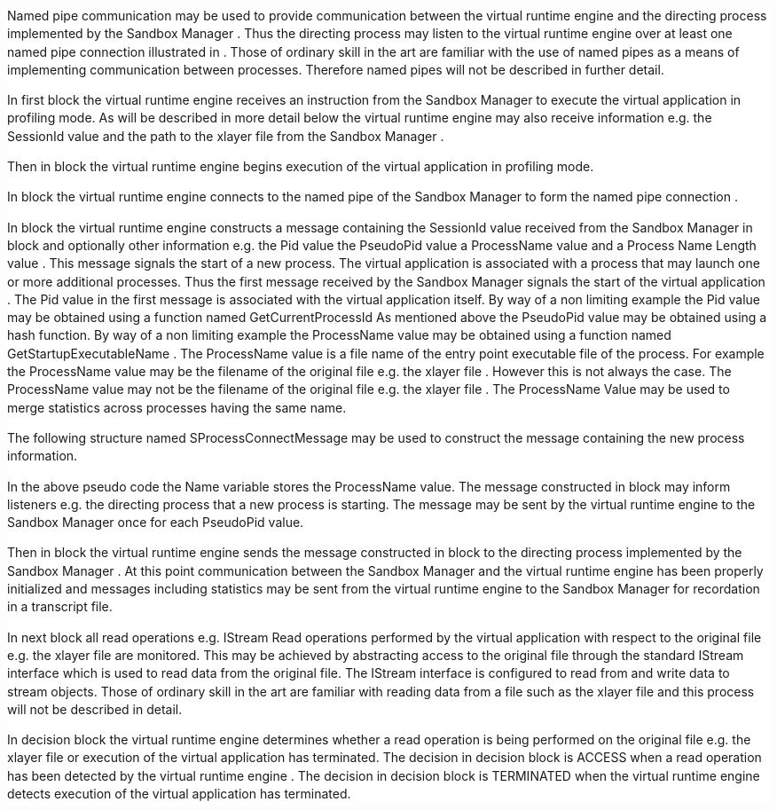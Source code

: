 Named pipe communication may be used to provide communication between the virtual runtime engine and the directing process implemented by the Sandbox Manager . Thus the directing process may listen to the virtual runtime engine over at least one named pipe connection illustrated in . Those of ordinary skill in the art are familiar with the use of named pipes as a means of implementing communication between processes. Therefore named pipes will not be described in further detail.

In first block the virtual runtime engine receives an instruction from the Sandbox Manager to execute the virtual application in profiling mode. As will be described in more detail below the virtual runtime engine may also receive information e.g. the SessionId value and the path to the xlayer file from the Sandbox Manager .

Then in block the virtual runtime engine begins execution of the virtual application in profiling mode.

In block the virtual runtime engine connects to the named pipe of the Sandbox Manager to form the named pipe connection .

In block the virtual runtime engine constructs a message containing the SessionId value received from the Sandbox Manager in block and optionally other information e.g. the Pid value the PseudoPid value a ProcessName value and a Process Name Length value . This message signals the start of a new process. The virtual application is associated with a process that may launch one or more additional processes. Thus the first message received by the Sandbox Manager signals the start of the virtual application . The Pid value in the first message is associated with the virtual application itself. By way of a non limiting example the Pid value may be obtained using a function named GetCurrentProcessId As mentioned above the PseudoPid value may be obtained using a hash function. By way of a non limiting example the ProcessName value may be obtained using a function named GetStartupExecutableName . The ProcessName value is a file name of the entry point executable file of the process. For example the ProcessName value may be the filename of the original file e.g. the xlayer file . However this is not always the case. The ProcessName value may not be the filename of the original file e.g. the xlayer file . The ProcessName Value may be used to merge statistics across processes having the same name.

The following structure named SProcessConnectMessage may be used to construct the message containing the new process information.

In the above pseudo code the Name variable stores the ProcessName value. The message constructed in block may inform listeners e.g. the directing process that a new process is starting. The message may be sent by the virtual runtime engine to the Sandbox Manager once for each PseudoPid value.

Then in block the virtual runtime engine sends the message constructed in block to the directing process implemented by the Sandbox Manager . At this point communication between the Sandbox Manager and the virtual runtime engine has been properly initialized and messages including statistics may be sent from the virtual runtime engine to the Sandbox Manager for recordation in a transcript file.

In next block all read operations e.g. IStream Read operations performed by the virtual application with respect to the original file e.g. the xlayer file are monitored. This may be achieved by abstracting access to the original file through the standard IStream interface which is used to read data from the original file. The IStream interface is configured to read from and write data to stream objects. Those of ordinary skill in the art are familiar with reading data from a file such as the xlayer file and this process will not be described in detail.

In decision block the virtual runtime engine determines whether a read operation is being performed on the original file e.g. the xlayer file or execution of the virtual application has terminated. The decision in decision block is ACCESS when a read operation has been detected by the virtual runtime engine . The decision in decision block is TERMINATED when the virtual runtime engine detects execution of the virtual application has terminated.
